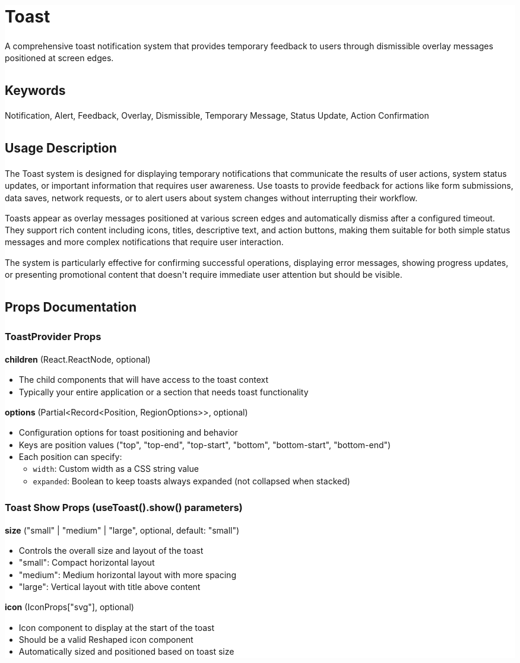 # Toast

A comprehensive toast notification system that provides temporary feedback to users through dismissible overlay messages positioned at screen edges.

## Keywords

Notification, Alert, Feedback, Overlay, Dismissible, Temporary Message, Status Update, Action Confirmation

## Usage Description

The Toast system is designed for displaying temporary notifications that communicate the results of user actions, system status updates, or important information that requires user awareness. Use toasts to provide feedback for actions like form submissions, data saves, network requests, or to alert users about system changes without interrupting their workflow.

Toasts appear as overlay messages positioned at various screen edges and automatically dismiss after a configured timeout. They support rich content including icons, titles, descriptive text, and action buttons, making them suitable for both simple status messages and more complex notifications that require user interaction.

The system is particularly effective for confirming successful operations, displaying error messages, showing progress updates, or presenting promotional content that doesn't require immediate user attention but should be visible.

## Props Documentation

### ToastProvider Props

**children** (React.ReactNode, optional)
- The child components that will have access to the toast context
- Typically your entire application or a section that needs toast functionality

**options** (Partial<Record<Position, RegionOptions>>, optional)
- Configuration options for toast positioning and behavior
- Keys are position values ("top", "top-end", "top-start", "bottom", "bottom-start", "bottom-end")
- Each position can specify:
  - `width`: Custom width as a CSS string value
  - `expanded`: Boolean to keep toasts always expanded (not collapsed when stacked)

### Toast Show Props (useToast().show() parameters)

**size** ("small" | "medium" | "large", optional, default: "small")
- Controls the overall size and layout of the toast
- "small": Compact horizontal layout
- "medium": Medium horizontal layout with more spacing
- "large": Vertical layout with title above content

**icon** (IconProps["svg"], optional)
- Icon component to display at the start of the toast
- Should be a valid Reshaped icon component
- Automatically sized and positioned based on toast size
